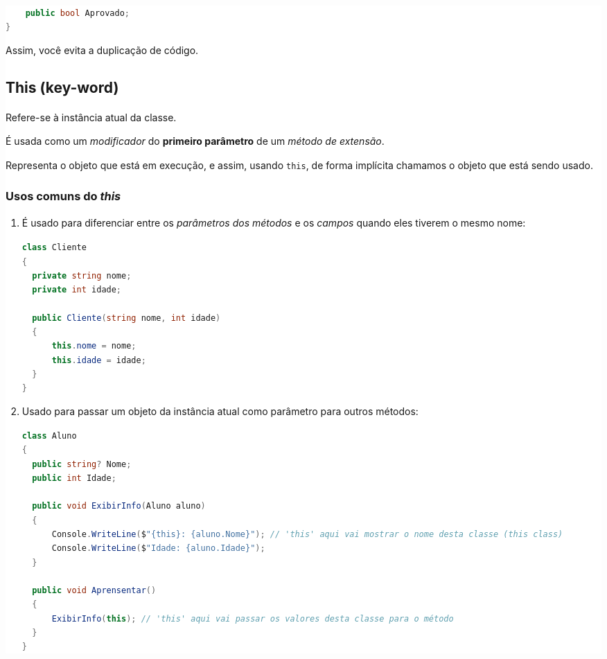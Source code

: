 ```csharp
    public bool Aprovado;
}
```

Assim, você evita a duplicação de código.

## This (key-word)

Refere-se à instância atual da classe.

É usada como um *modificador* do **primeiro parâmetro** de um *método de extensão*.

Representa o objeto que está em execução, e assim, usando `this`, de forma implícita chamamos o objeto que está sendo usado.

### Usos comuns do *this*

1. É usado para diferenciar entre os *parâmetros dos métodos* e os *campos* quando eles tiverem o mesmo nome:
   
   ```csharp
   class Cliente
   {
     private string nome;
     private int idade;
   
     public Cliente(string nome, int idade)
     {
         this.nome = nome;
         this.idade = idade;
     }
   }
   ```

2. Usado para passar um objeto da instância atual como parâmetro para outros métodos:
   
   ```csharp
   class Aluno
   {
     public string? Nome;
     public int Idade;
   
     public void ExibirInfo(Aluno aluno)
     {
         Console.WriteLine($"{this}: {aluno.Nome}"); // 'this' aqui vai mostrar o nome desta classe (this class)
         Console.WriteLine($"Idade: {aluno.Idade}");
     }
   
     public void Aprensentar()
     {
         ExibirInfo(this); // 'this' aqui vai passar os valores desta classe para o método
     }
   }
   ```
